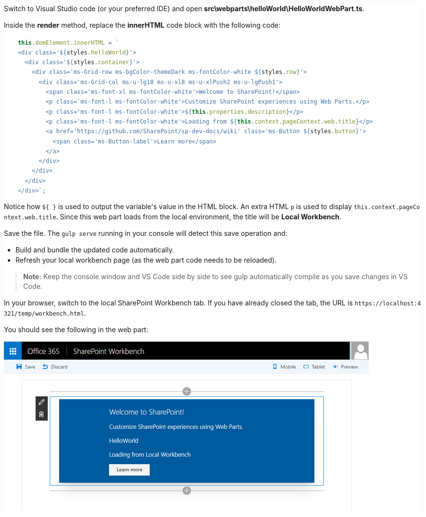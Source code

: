 Switch to Visual Studio code (or your preferred IDE) and open **src\webparts\helloWorld\HelloWorldWebPart.ts**.

Inside the **render** method, replace the **innerHTML** code block with the following code:

```ts
    this.domElement.innerHTML = `
    <div class='${styles.helloWorld}'>
      <div class='${styles.container}'>
        <div class='ms-Grid-row ms-bgColor-themeDark ms-fontColor-white ${styles.row}'>
          <div class='ms-Grid-col ms-u-lg10 ms-u-xl8 ms-u-xlPush2 ms-u-lgPush1'>
            <span class='ms-font-xl ms-fontColor-white'>Welcome to SharePoint!</span>
            <p class='ms-font-l ms-fontColor-white'>Customize SharePoint experiences using Web Parts.</p>
            <p class='ms-font-l ms-fontColor-white'>${this.properties.description}</p>
            <p class='ms-font-l ms-fontColor-white'>Loading from ${this.context.pageContext.web.title}</p>
            <a href='https://github.com/SharePoint/sp-dev-docs/wiki' class='ms-Button ${styles.button}'>
              <span class='ms-Button-label'>Learn more</span>
            </a>
          </div>
        </div>
      </div>
    </div>`;
```

Notice how `${ }` is used to output the variable's value in the HTML block. An extra HTML `p` is used to display `this.context.pageContext.web.title`. Since this web part loads from the local environment, the title will be **Local Workbench**.

Save the file. The `gulp serve` running in your console will detect this save operation and:

* Build and bundle the updated code automatically.
* Refresh your local workbench page (as the web part code needs to be reloaded).

>**Note:** Keep the console window and VS Code side by side to see gulp automatically compile as you save changes in VS Code.

In your browser, switch to the local SharePoint Workbench tab. If you have already closed the tab, the URL is `https://localhost:4321/temp/workbench.html`.

You should see the following in the web part:

![SharePoint page context in localhost](../../../../images/sp-mock-localhost-wp.png)
